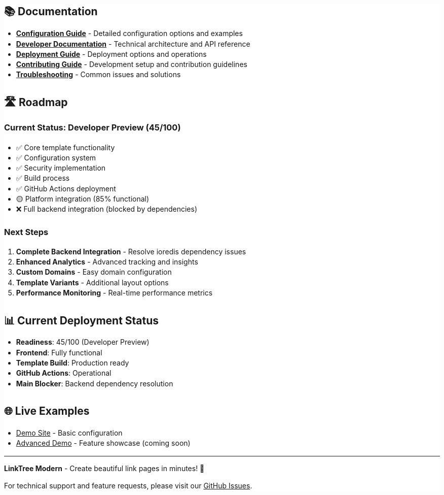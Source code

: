 ## 📚 Documentation

- **[Configuration Guide](./CONFIGURATION.md)** - Detailed configuration options and examples
- **[Developer Documentation](./DEVELOPER.md)** - Technical architecture and API reference
- **[Deployment Guide](./DEPLOYMENT.md)** - Deployment options and operations
- **[Contributing Guide](./CONTRIBUTING.md)** - Development setup and contribution guidelines
- **[Troubleshooting](./docs/troubleshooting.md)** - Common issues and solutions

## 🛣️ Roadmap

### Current Status: Developer Preview (45/100)
- ✅ Core template functionality
- ✅ Configuration system
- ✅ Security implementation
- ✅ Build process
- ✅ GitHub Actions deployment
- 🟡 Platform integration (85% functional)
- ❌ Full backend integration (blocked by dependencies)

### Next Steps
1. **Complete Backend Integration** - Resolve ioredis dependency issues
2. **Enhanced Analytics** - Advanced tracking and insights
3. **Custom Domains** - Easy domain configuration
4. **Template Variants** - Additional layout options
5. **Performance Monitoring** - Real-time performance metrics

## 📊 Current Deployment Status

- **Readiness**: 45/100 (Developer Preview)
- **Frontend**: Fully functional
- **Template Build**: Production ready
- **GitHub Actions**: Operational
- **Main Blocker**: Backend dependency resolution

## 🌐 Live Examples

- [Demo Site](https://nailthelanding.github.io/template-linktree-modern/) - Basic configuration
- [Advanced Demo](https://advanced-demo.example.com) - Feature showcase (coming soon)

---

**LinkTree Modern** - Create beautiful link pages in minutes! 🌟

For technical support and feature requests, please visit our [GitHub Issues](https://github.com/nailthelanding/template-linktree-modern/issues).